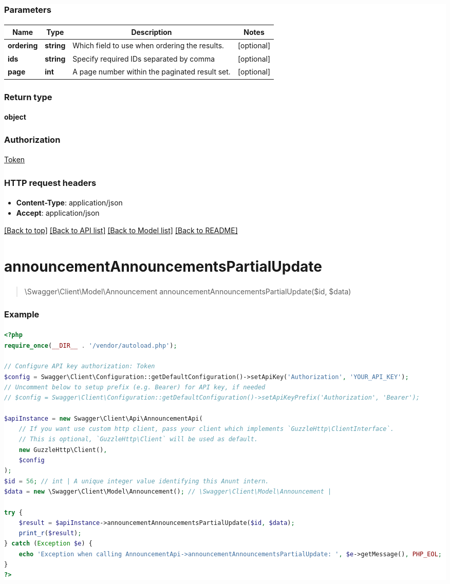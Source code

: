 ### Parameters

Name | Type | Description  | Notes
------------- | ------------- | ------------- | -------------
 **ordering** | **string**| Which field to use when ordering the results. | [optional]
 **ids** | **string**| Specify required IDs separated by comma | [optional]
 **page** | **int**| A page number within the paginated result set. | [optional]

### Return type

**object**

### Authorization

[Token](../../README.md#Token)

### HTTP request headers

 - **Content-Type**: application/json
 - **Accept**: application/json

[[Back to top]](#) [[Back to API list]](../../README.md#documentation-for-api-endpoints) [[Back to Model list]](../../README.md#documentation-for-models) [[Back to README]](../../README.md)

# **announcementAnnouncementsPartialUpdate**
> \Swagger\Client\Model\Announcement announcementAnnouncementsPartialUpdate($id, $data)





### Example
```php
<?php
require_once(__DIR__ . '/vendor/autoload.php');

// Configure API key authorization: Token
$config = Swagger\Client\Configuration::getDefaultConfiguration()->setApiKey('Authorization', 'YOUR_API_KEY');
// Uncomment below to setup prefix (e.g. Bearer) for API key, if needed
// $config = Swagger\Client\Configuration::getDefaultConfiguration()->setApiKeyPrefix('Authorization', 'Bearer');

$apiInstance = new Swagger\Client\Api\AnnouncementApi(
    // If you want use custom http client, pass your client which implements `GuzzleHttp\ClientInterface`.
    // This is optional, `GuzzleHttp\Client` will be used as default.
    new GuzzleHttp\Client(),
    $config
);
$id = 56; // int | A unique integer value identifying this Anunt intern.
$data = new \Swagger\Client\Model\Announcement(); // \Swagger\Client\Model\Announcement | 

try {
    $result = $apiInstance->announcementAnnouncementsPartialUpdate($id, $data);
    print_r($result);
} catch (Exception $e) {
    echo 'Exception when calling AnnouncementApi->announcementAnnouncementsPartialUpdate: ', $e->getMessage(), PHP_EOL;
}
?>
```

